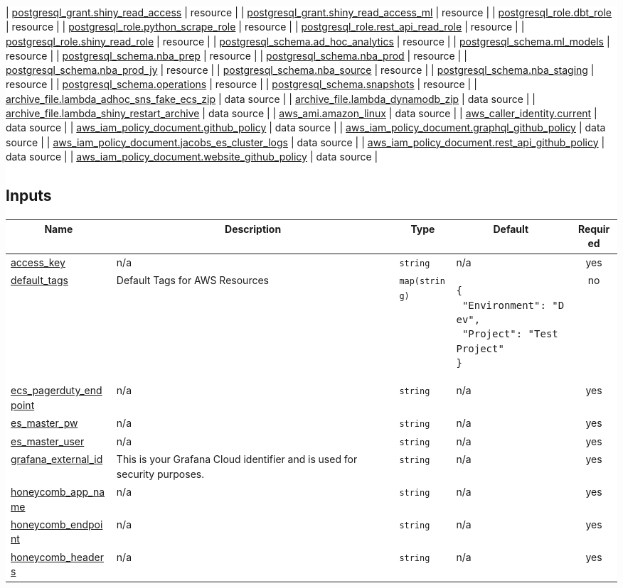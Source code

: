 | [postgresql_grant.shiny_read_access](https://registry.terraform.io/providers/cyrilgdn/postgresql/1.17.1/docs/resources/grant) | resource |
| [postgresql_grant.shiny_read_access_ml](https://registry.terraform.io/providers/cyrilgdn/postgresql/1.17.1/docs/resources/grant) | resource |
| [postgresql_role.dbt_role](https://registry.terraform.io/providers/cyrilgdn/postgresql/1.17.1/docs/resources/role) | resource |
| [postgresql_role.python_scrape_role](https://registry.terraform.io/providers/cyrilgdn/postgresql/1.17.1/docs/resources/role) | resource |
| [postgresql_role.rest_api_read_role](https://registry.terraform.io/providers/cyrilgdn/postgresql/1.17.1/docs/resources/role) | resource |
| [postgresql_role.shiny_read_role](https://registry.terraform.io/providers/cyrilgdn/postgresql/1.17.1/docs/resources/role) | resource |
| [postgresql_schema.ad_hoc_analytics](https://registry.terraform.io/providers/cyrilgdn/postgresql/1.17.1/docs/resources/schema) | resource |
| [postgresql_schema.ml_models](https://registry.terraform.io/providers/cyrilgdn/postgresql/1.17.1/docs/resources/schema) | resource |
| [postgresql_schema.nba_prep](https://registry.terraform.io/providers/cyrilgdn/postgresql/1.17.1/docs/resources/schema) | resource |
| [postgresql_schema.nba_prod](https://registry.terraform.io/providers/cyrilgdn/postgresql/1.17.1/docs/resources/schema) | resource |
| [postgresql_schema.nba_prod_jy](https://registry.terraform.io/providers/cyrilgdn/postgresql/1.17.1/docs/resources/schema) | resource |
| [postgresql_schema.nba_source](https://registry.terraform.io/providers/cyrilgdn/postgresql/1.17.1/docs/resources/schema) | resource |
| [postgresql_schema.nba_staging](https://registry.terraform.io/providers/cyrilgdn/postgresql/1.17.1/docs/resources/schema) | resource |
| [postgresql_schema.operations](https://registry.terraform.io/providers/cyrilgdn/postgresql/1.17.1/docs/resources/schema) | resource |
| [postgresql_schema.snapshots](https://registry.terraform.io/providers/cyrilgdn/postgresql/1.17.1/docs/resources/schema) | resource |
| [archive_file.lambda_adhoc_sns_fake_ecs_zip](https://registry.terraform.io/providers/hashicorp/archive/latest/docs/data-sources/file) | data source |
| [archive_file.lambda_dynamodb_zip](https://registry.terraform.io/providers/hashicorp/archive/latest/docs/data-sources/file) | data source |
| [archive_file.lambda_shiny_restart_archive](https://registry.terraform.io/providers/hashicorp/archive/latest/docs/data-sources/file) | data source |
| [aws_ami.amazon_linux](https://registry.terraform.io/providers/hashicorp/aws/5.0.1/docs/data-sources/ami) | data source |
| [aws_caller_identity.current](https://registry.terraform.io/providers/hashicorp/aws/5.0.1/docs/data-sources/caller_identity) | data source |
| [aws_iam_policy_document.github_policy](https://registry.terraform.io/providers/hashicorp/aws/5.0.1/docs/data-sources/iam_policy_document) | data source |
| [aws_iam_policy_document.graphql_github_policy](https://registry.terraform.io/providers/hashicorp/aws/5.0.1/docs/data-sources/iam_policy_document) | data source |
| [aws_iam_policy_document.jacobs_es_cluster_logs](https://registry.terraform.io/providers/hashicorp/aws/5.0.1/docs/data-sources/iam_policy_document) | data source |
| [aws_iam_policy_document.rest_api_github_policy](https://registry.terraform.io/providers/hashicorp/aws/5.0.1/docs/data-sources/iam_policy_document) | data source |
| [aws_iam_policy_document.website_github_policy](https://registry.terraform.io/providers/hashicorp/aws/5.0.1/docs/data-sources/iam_policy_document) | data source |

## Inputs

| Name | Description | Type | Default | Required |
|------|-------------|------|---------|:--------:|
| <a name="input_access_key"></a> [access\_key](#input\_access\_key) | n/a | `string` | n/a | yes |
| <a name="input_default_tags"></a> [default\_tags](#input\_default\_tags) | Default Tags for AWS Resources | `map(string)` | <pre>{<br>  "Environment": "Dev",<br>  "Project": "Test Project"<br>}</pre> | no |
| <a name="input_ecs_pagerduty_endpoint"></a> [ecs\_pagerduty\_endpoint](#input\_ecs\_pagerduty\_endpoint) | n/a | `string` | n/a | yes |
| <a name="input_es_master_pw"></a> [es\_master\_pw](#input\_es\_master\_pw) | n/a | `string` | n/a | yes |
| <a name="input_es_master_user"></a> [es\_master\_user](#input\_es\_master\_user) | n/a | `string` | n/a | yes |
| <a name="input_grafana_external_id"></a> [grafana\_external\_id](#input\_grafana\_external\_id) | This is your Grafana Cloud identifier and is used for security purposes. | `string` | n/a | yes |
| <a name="input_honeycomb_app_name"></a> [honeycomb\_app\_name](#input\_honeycomb\_app\_name) | n/a | `string` | n/a | yes |
| <a name="input_honeycomb_endpoint"></a> [honeycomb\_endpoint](#input\_honeycomb\_endpoint) | n/a | `string` | n/a | yes |
| <a name="input_honeycomb_headers"></a> [honeycomb\_headers](#input\_honeycomb\_headers) | n/a | `string` | n/a | yes |
